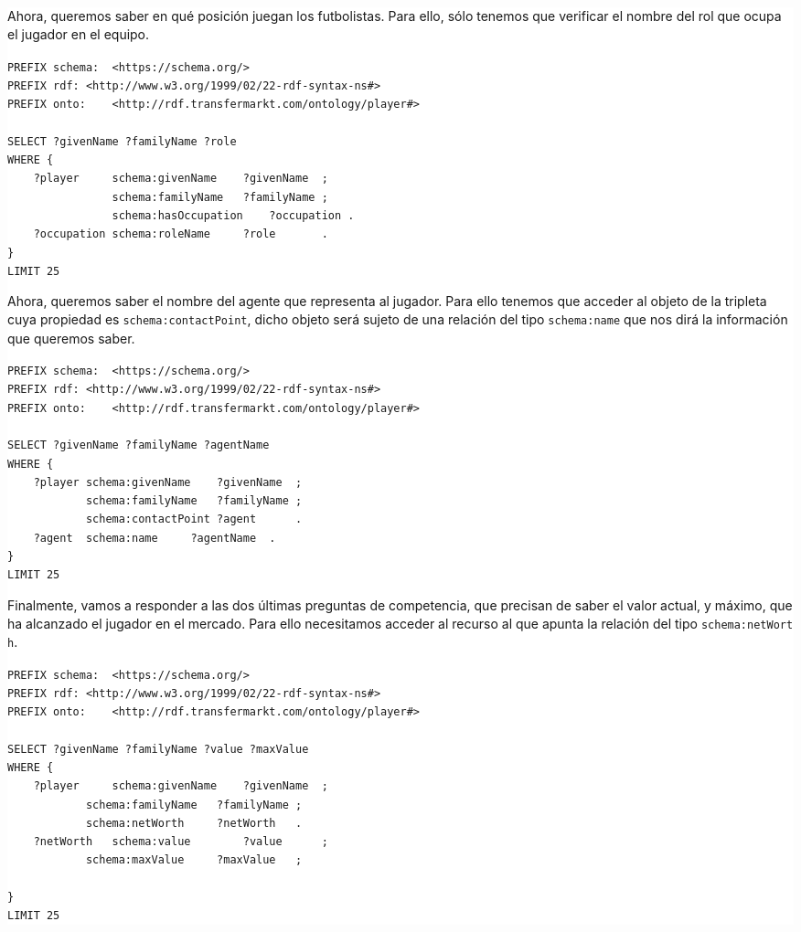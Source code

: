 Ahora, queremos saber en qué posición juegan los futbolistas. Para ello, sólo
tenemos que verificar el nombre del rol que ocupa el jugador en el equipo.

```sparql
PREFIX schema:	<https://schema.org/>
PREFIX rdf:	<http://www.w3.org/1999/02/22-rdf-syntax-ns#>
PREFIX onto:	<http://rdf.transfermarkt.com/ontology/player#>

SELECT ?givenName ?familyName ?role
WHERE {
	?player		schema:givenName	?givenName	;
         		schema:familyName	?familyName	;
          		schema:hasOccupation	?occupation	.
  	?occupation	schema:roleName		?role		.
}
LIMIT 25
```

Ahora, queremos saber el nombre del agente que representa al jugador. Para ello
tenemos que acceder al objeto de la tripleta cuya propiedad es
`schema:contactPoint`, dicho objeto será sujeto de una relación del tipo
`schema:name` que nos dirá la información que queremos saber.

```sparql
PREFIX schema:	<https://schema.org/>
PREFIX rdf:	<http://www.w3.org/1999/02/22-rdf-syntax-ns#>
PREFIX onto:	<http://rdf.transfermarkt.com/ontology/player#>

SELECT ?givenName ?familyName ?agentName
WHERE {
	?player	schema:givenName	?givenName	;
         	schema:familyName	?familyName	;
          	schema:contactPoint	?agent		.
	?agent	schema:name		?agentName	.
}
LIMIT 25
```

Finalmente, vamos a responder a las dos últimas preguntas de competencia, que
precisan de saber el valor actual, y máximo, que ha alcanzado el jugador en
el mercado. Para ello necesitamos acceder al recurso al que apunta la relación
del tipo `schema:netWorth`.

```sparql
PREFIX schema:	<https://schema.org/>
PREFIX rdf:	<http://www.w3.org/1999/02/22-rdf-syntax-ns#>
PREFIX onto:	<http://rdf.transfermarkt.com/ontology/player#>

SELECT ?givenName ?familyName ?value ?maxValue
WHERE {
	?player		schema:givenName	?givenName	;
			schema:familyName	?familyName	;
			schema:netWorth		?netWorth	.
  	?netWorth	schema:value		?value		;
			schema:maxValue		?maxValue	;
           
}
LIMIT 25
```
